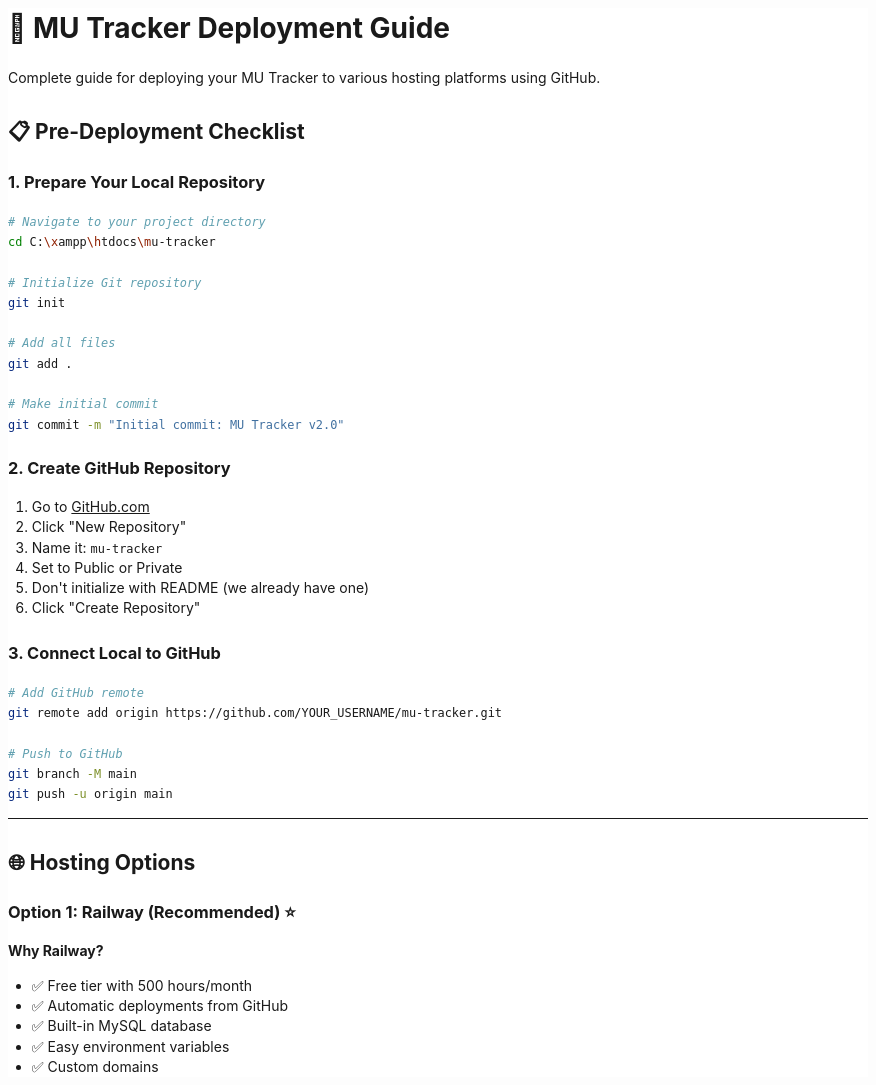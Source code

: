 # 🚀 MU Tracker Deployment Guide

Complete guide for deploying your MU Tracker to various hosting platforms using GitHub.

## 📋 Pre-Deployment Checklist

### 1. Prepare Your Local Repository
```bash
# Navigate to your project directory
cd C:\xampp\htdocs\mu-tracker

# Initialize Git repository
git init

# Add all files
git add .

# Make initial commit
git commit -m "Initial commit: MU Tracker v2.0"
```

### 2. Create GitHub Repository
1. Go to [GitHub.com](https://github.com)
2. Click "New Repository"
3. Name it: `mu-tracker`
4. Set to Public or Private
5. Don't initialize with README (we already have one)
6. Click "Create Repository"

### 3. Connect Local to GitHub
```bash
# Add GitHub remote
git remote add origin https://github.com/YOUR_USERNAME/mu-tracker.git

# Push to GitHub
git branch -M main
git push -u origin main
```

---

## 🌐 Hosting Options

### Option 1: Railway (Recommended) ⭐

**Why Railway?**
- ✅ Free tier with 500 hours/month
- ✅ Automatic deployments from GitHub
- ✅ Built-in MySQL database
- ✅ Easy environment variables
- ✅ Custom domains
